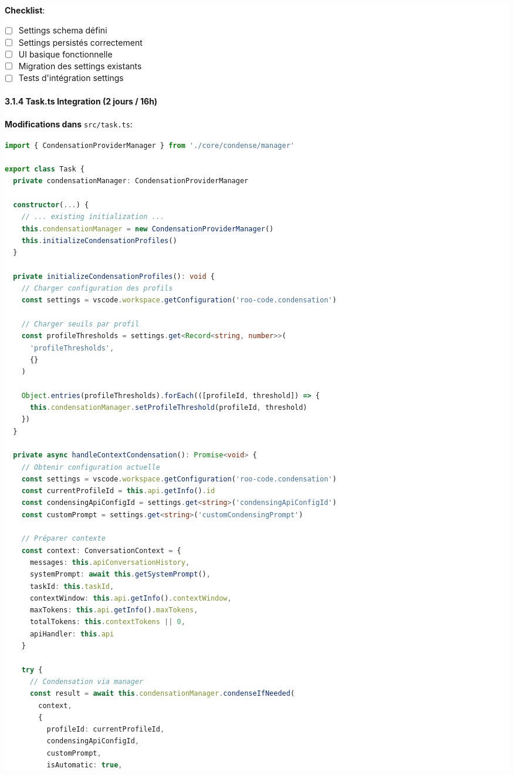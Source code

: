 **Checklist**:
- [ ] Settings schema défini
- [ ] Settings persistés correctement
- [ ] UI basique fonctionnelle
- [ ] Migration des settings existants
- [ ] Tests d'intégration settings

#### 3.1.4 Task.ts Integration (2 jours / 16h)

**Modifications dans** `src/task.ts`:

```typescript
import { CondensationProviderManager } from './core/condense/manager'

export class Task {
  private condensationManager: CondensationProviderManager
  
  constructor(...) {
    // ... existing initialization ...
    this.condensationManager = new CondensationProviderManager()
    this.initializeCondensationProfiles()
  }
  
  private initializeCondensationProfiles(): void {
    // Charger configuration des profils
    const settings = vscode.workspace.getConfiguration('roo-code.condensation')
    
    // Charger seuils par profil
    const profileThresholds = settings.get<Record<string, number>>(
      'profileThresholds',
      {}
    )
    
    Object.entries(profileThresholds).forEach(([profileId, threshold]) => {
      this.condensationManager.setProfileThreshold(profileId, threshold)
    })
  }
  
  private async handleContextCondensation(): Promise<void> {
    // Obtenir configuration actuelle
    const settings = vscode.workspace.getConfiguration('roo-code.condensation')
    const currentProfileId = this.api.getInfo().id
    const condensingApiConfigId = settings.get<string>('condensingApiConfigId')
    const customPrompt = settings.get<string>('customCondensingPrompt')
    
    // Préparer contexte
    const context: ConversationContext = {
      messages: this.apiConversationHistory,
      systemPrompt: await this.getSystemPrompt(),
      taskId: this.taskId,
      contextWindow: this.api.getInfo().contextWindow,
      maxTokens: this.api.getInfo().maxTokens,
      totalTokens: this.contextTokens || 0,
      apiHandler: this.api
    }
    
    try {
      // Condensation via manager
      const result = await this.condensationManager.condenseIfNeeded(
        context,
        {
          profileId: currentProfileId,
          condensingApiConfigId,
          customPrompt,
          isAutomatic: true,
```